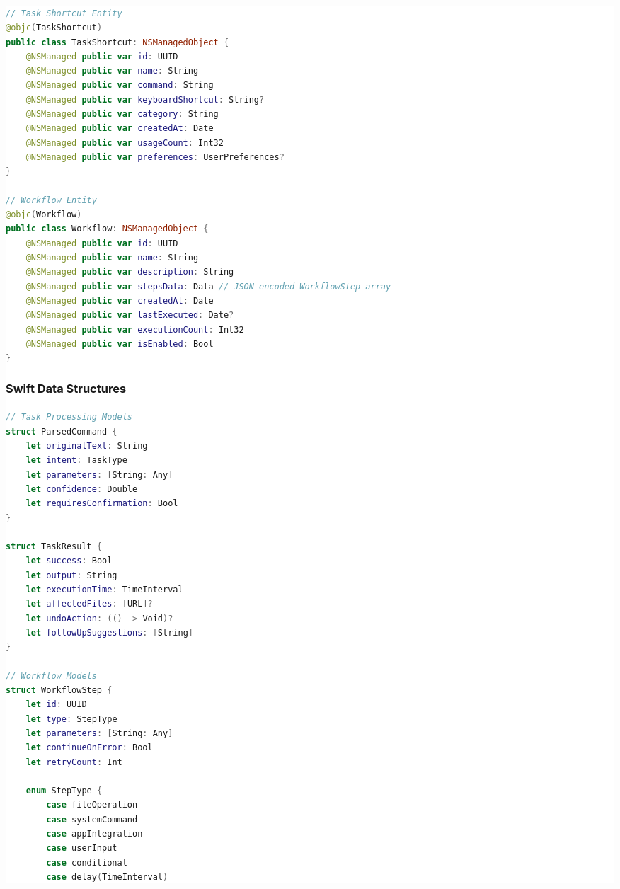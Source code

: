```swift
// Task Shortcut Entity
@objc(TaskShortcut)
public class TaskShortcut: NSManagedObject {
    @NSManaged public var id: UUID
    @NSManaged public var name: String
    @NSManaged public var command: String
    @NSManaged public var keyboardShortcut: String?
    @NSManaged public var category: String
    @NSManaged public var createdAt: Date
    @NSManaged public var usageCount: Int32
    @NSManaged public var preferences: UserPreferences?
}

// Workflow Entity
@objc(Workflow)
public class Workflow: NSManagedObject {
    @NSManaged public var id: UUID
    @NSManaged public var name: String
    @NSManaged public var description: String
    @NSManaged public var stepsData: Data // JSON encoded WorkflowStep array
    @NSManaged public var createdAt: Date
    @NSManaged public var lastExecuted: Date?
    @NSManaged public var executionCount: Int32
    @NSManaged public var isEnabled: Bool
}
```

### Swift Data Structures

```swift
// Task Processing Models
struct ParsedCommand {
    let originalText: String
    let intent: TaskType
    let parameters: [String: Any]
    let confidence: Double
    let requiresConfirmation: Bool
}

struct TaskResult {
    let success: Bool
    let output: String
    let executionTime: TimeInterval
    let affectedFiles: [URL]?
    let undoAction: (() -> Void)?
    let followUpSuggestions: [String]
}

// Workflow Models
struct WorkflowStep {
    let id: UUID
    let type: StepType
    let parameters: [String: Any]
    let continueOnError: Bool
    let retryCount: Int
    
    enum StepType {
        case fileOperation
        case systemCommand
        case appIntegration
        case userInput
        case conditional
        case delay(TimeInterval)
```